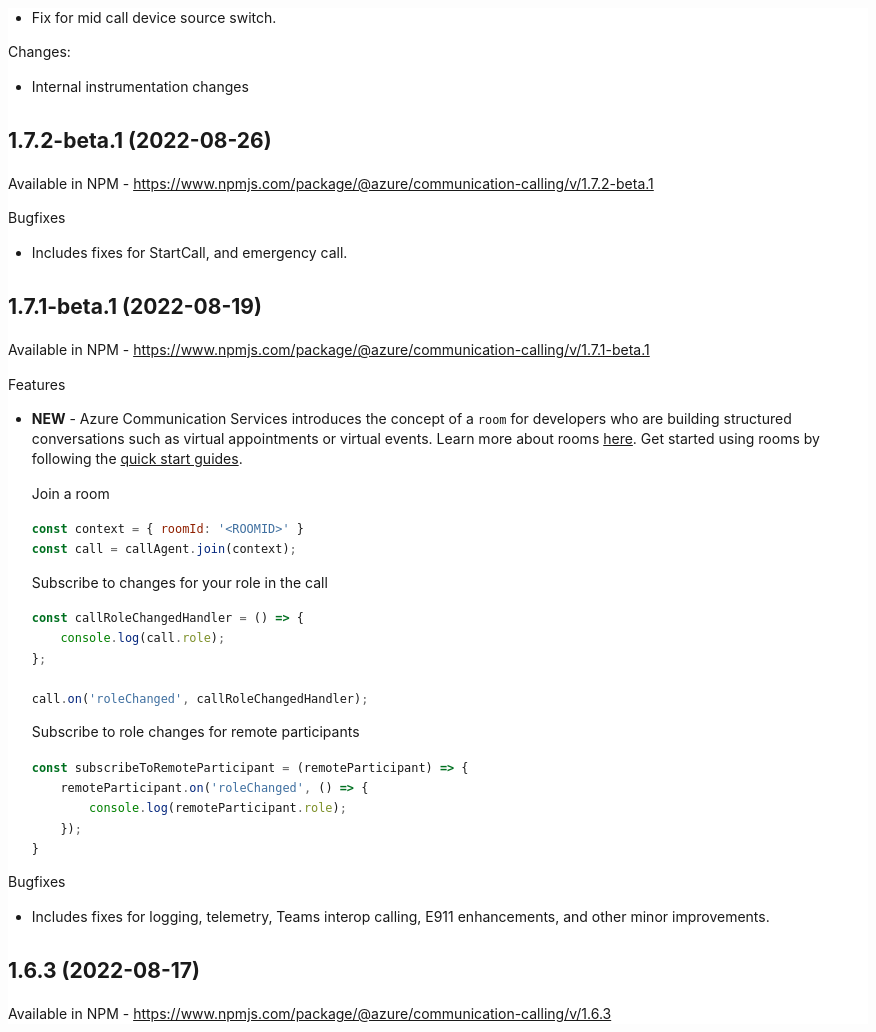 - Fix for mid call device source switch.

Changes:

- Internal instrumentation changes

## 1.7.2-beta.1 (2022-08-26)
Available in NPM - https://www.npmjs.com/package/@azure/communication-calling/v/1.7.2-beta.1

Bugfixes

- Includes fixes for StartCall, and emergency call.

## 1.7.1-beta.1 (2022-08-19)
Available in NPM - https://www.npmjs.com/package/@azure/communication-calling/v/1.7.1-beta.1

Features

- **NEW** - Azure Communication Services introduces the concept of a `room` for developers who are building structured conversations such as virtual appointments or virtual events. Learn more about rooms [here](https://docs.microsoft.com/azure/communication-services/concepts/rooms/room-concept). Get started using rooms by following the [quick start guides](https://docs.microsoft.com/azure/communication-services/quickstarts/rooms/get-started-rooms).

	Join a room
	```js
	const context = { roomId: '<ROOMID>' }
	const call = callAgent.join(context);
	```
	Subscribe to changes for your role in the call
	```js
	const callRoleChangedHandler = () => {
		console.log(call.role);
	};

	call.on('roleChanged', callRoleChangedHandler);
	```
	Subscribe to role changes for remote participants
	```js
	const subscribeToRemoteParticipant = (remoteParticipant) => {
		remoteParticipant.on('roleChanged', () => {
		    console.log(remoteParticipant.role);
		});
	}
	```

Bugfixes

- Includes fixes for logging, telemetry,  Teams interop calling, E911 enhancements, and other minor improvements. 

## 1.6.3 (2022-08-17)
Available in NPM - https://www.npmjs.com/package/@azure/communication-calling/v/1.6.3
